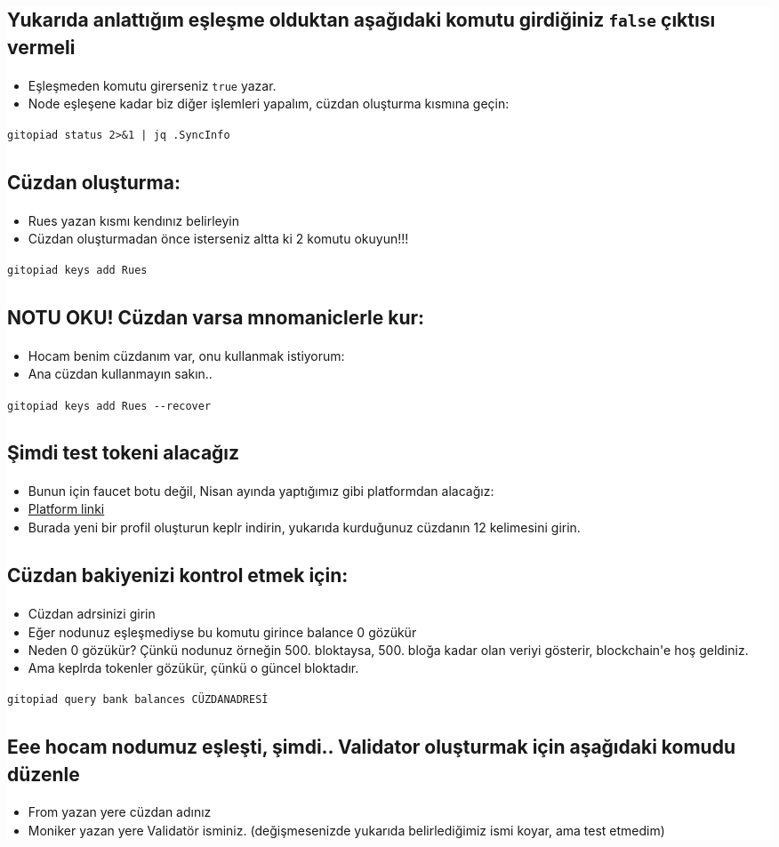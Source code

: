 ## Yukarıda anlattığım eşleşme olduktan aşağıdaki komutu girdiğiniz `false` çıktısı vermeli

 * Eşleşmeden komutu girerseniz `true` yazar.
 * Node eşleşene kadar biz diğer işlemleri yapalım, cüzdan oluşturma kısmına geçin:

```
gitopiad status 2>&1 | jq .SyncInfo
```

## Cüzdan oluşturma: 

* Rues yazan kısmı kendınız belirleyin
* Cüzdan oluşturmadan önce isterseniz altta ki 2 komutu okuyun!!!

```
gitopiad keys add Rues
```

## NOTU OKU! Cüzdan varsa mnomaniclerle kur:

 * Hocam benim cüzdanım var, onu kullanmak istiyorum:
 * Ana cüzdan kullanmayın sakın..

```
gitopiad keys add Rues --recover
```

## Şimdi test tokeni alacağız

 * Bunun için faucet botu değil, Nisan ayında yaptığımız gibi platformdan alacağız:
 * [Platform linki](https://gitopia.com/home)
 * Burada yeni bir profil oluşturun keplr indirin, yukarıda kurduğunuz cüzdanın 12 kelimesini girin.

## Cüzdan bakiyenizi kontrol etmek için:

* Cüzdan adrsinizi girin
* Eğer nodunuz eşleşmediyse bu komutu girince balance 0 gözükür
* Neden 0 gözükür? Çünkü nodunuz örneğin 500. bloktaysa, 500. bloğa kadar olan veriyi gösterir, blockchain'e hoş geldiniz.
* Ama keplrda tokenler gözükür, çünkü o güncel bloktadır.

```
gitopiad query bank balances CÜZDANADRESİ
```

## Eee hocam nodumuz eşleşti, şimdi.. Validator oluşturmak için aşağıdaki komudu düzenle

* From yazan yere cüzdan adınız
* Moniker yazan yere Validatör isminiz. (değişmesenizde yukarıda belirlediğimiz ismi koyar, ama test etmedim)
